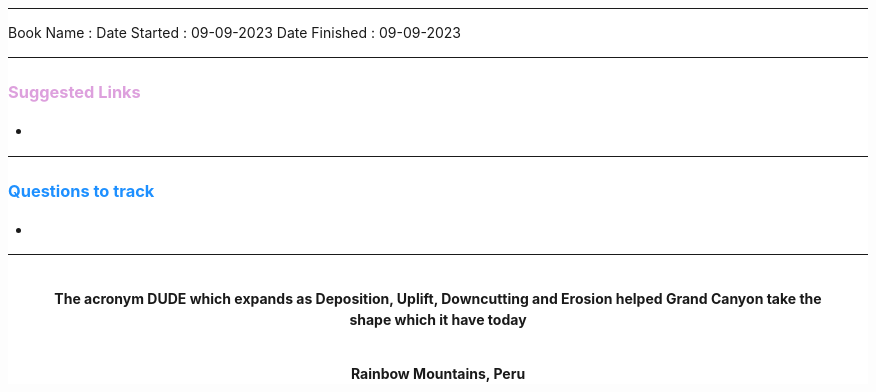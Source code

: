 

<hr>

Book Name : 
Date Started : 09-09-2023
Date Finished : 09-09-2023

<hr>

### <span  style = "color:Plum">Suggested Links </span>
+ 

<hr>


### <span  style = "color:dodgerblue">Questions to track </span>
+ 



<hr>



<figure>
<center>
<img src="https://d9-wret.s3.us-west-2.amazonaws.com/assets/palladium/production/s3fs-public/styles/full_width/public/thumbnails/image/great%20unconformity-recent%20pic%20and%20Powell%27s%20drawing.jpg?itok=pB6g1qk1" alt="" style="width:100%">
<figcaption align = "center">
<b>The acronym DUDE which expands as Deposition, Uplift, Downcutting and Erosion helped Grand Canyon take the shape which it have today </b>
</figcaption>
</center>
</figure>


<figure>
<center>
<img src="https://media.istockphoto.com/id/997596964/photo/sunset-in-chinas-rainbow-mountain.jpg?s=612x612&w=0&k=20&c=tddh9IbQ3Dbe0n6HhBso8oX49_jIe523c7e-TArTttg=" alt="" style="width:100%">
<figcaption align = "center">
<b>Rainbow Mountains, Peru</b>
</figcaption>
</center>
</figure>